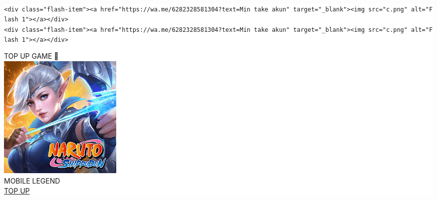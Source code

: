     <div class="flash-item"><a href="https://wa.me/6282328581304?text=Min take akun" target="_blank"><img src="c.png" alt="Flash 1"></a></div>
    <div class="flash-item"><a href="https://wa.me/6282328581304?text=Min take akun" target="_blank"><img src="c.png" alt="Flash 1"></a></div>
    
  </div>

  <div class="section-title">TOP UP GAME 💎</div>
  <div class="scroll-container" id="topupSection">
    <div class="topup-item">
      <div class="content"><a href="#"><img src="ml.png" alt="Top Up"></a></div>
      <div class="label">MOBILE LEGEND</div>
       <a href="topup-ml.html"><div class="button">TOP UP</div></a>
    </div>
    <div class="topup-item">